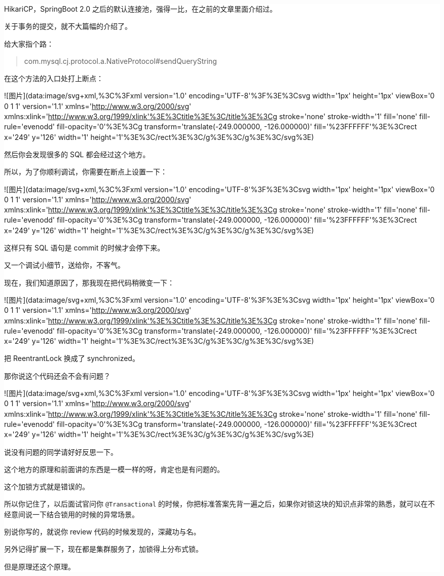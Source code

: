 HikariCP，SpringBoot 2.0 之后的默认连接池，强得一比，在之前的文章里面介绍过。

关于事务的提交，就不大篇幅的介绍了。

给大家指个路：

> com.mysql.cj.protocol.a.NativeProtocol#sendQueryString

在这个方法的入口处打上断点：

!\[图片\](data:image/svg+xml,%3C%3Fxml version='1.0' encoding='UTF-8'%3F%3E%3Csvg width='1px' height='1px' viewBox='0 0 1 1' version='1.1' xmlns='http://www.w3.org/2000/svg' xmlns:xlink='http://www.w3.org/1999/xlink'%3E%3Ctitle%3E%3C/title%3E%3Cg stroke='none' stroke-width='1' fill='none' fill-rule='evenodd' fill-opacity='0'%3E%3Cg transform='translate(-249.000000, -126.000000)' fill='%23FFFFFF'%3E%3Crect x='249' y='126' width='1' height='1'%3E%3C/rect%3E%3C/g%3E%3C/g%3E%3C/svg%3E)

然后你会发现很多的 SQL 都会经过这个地方。

所以，为了你顺利调试，你需要在断点上设置一下：

!\[图片\](data:image/svg+xml,%3C%3Fxml version='1.0' encoding='UTF-8'%3F%3E%3Csvg width='1px' height='1px' viewBox='0 0 1 1' version='1.1' xmlns='http://www.w3.org/2000/svg' xmlns:xlink='http://www.w3.org/1999/xlink'%3E%3Ctitle%3E%3C/title%3E%3Cg stroke='none' stroke-width='1' fill='none' fill-rule='evenodd' fill-opacity='0'%3E%3Cg transform='translate(-249.000000, -126.000000)' fill='%23FFFFFF'%3E%3Crect x='249' y='126' width='1' height='1'%3E%3C/rect%3E%3C/g%3E%3C/g%3E%3C/svg%3E)

这样只有 SQL 语句是 commit 的时候才会停下来。

又一个调试小细节，送给你，不客气。

现在，我们知道原因了，那我现在把代码稍微变一下：

!\[图片\](data:image/svg+xml,%3C%3Fxml version='1.0' encoding='UTF-8'%3F%3E%3Csvg width='1px' height='1px' viewBox='0 0 1 1' version='1.1' xmlns='http://www.w3.org/2000/svg' xmlns:xlink='http://www.w3.org/1999/xlink'%3E%3Ctitle%3E%3C/title%3E%3Cg stroke='none' stroke-width='1' fill='none' fill-rule='evenodd' fill-opacity='0'%3E%3Cg transform='translate(-249.000000, -126.000000)' fill='%23FFFFFF'%3E%3Crect x='249' y='126' width='1' height='1'%3E%3C/rect%3E%3C/g%3E%3C/g%3E%3C/svg%3E)

把 ReentrantLock 换成了 synchronized。

那你说这个代码还会不会有问题？

!\[图片\](data:image/svg+xml,%3C%3Fxml version='1.0' encoding='UTF-8'%3F%3E%3Csvg width='1px' height='1px' viewBox='0 0 1 1' version='1.1' xmlns='http://www.w3.org/2000/svg' xmlns:xlink='http://www.w3.org/1999/xlink'%3E%3Ctitle%3E%3C/title%3E%3Cg stroke='none' stroke-width='1' fill='none' fill-rule='evenodd' fill-opacity='0'%3E%3Cg transform='translate(-249.000000, -126.000000)' fill='%23FFFFFF'%3E%3Crect x='249' y='126' width='1' height='1'%3E%3C/rect%3E%3C/g%3E%3C/g%3E%3C/svg%3E)

说没有问题的同学请好好反思一下。

这个地方的原理和前面讲的东西是一模一样的呀，肯定也是有问题的。

这个加锁方式就是错误的。

所以你记住了，以后面试官问你 `@Transactional` 的时候，你把标准答案先背一遍之后，如果你对锁这块的知识点非常的熟悉，就可以在不经意间说一下结合锁用的时候的异常场景。

别说你写的，就说你 review 代码的时候发现的，深藏功与名。

另外记得扩展一下，现在都是集群服务了，加锁得上分布式锁。

但是原理还这个原理。
